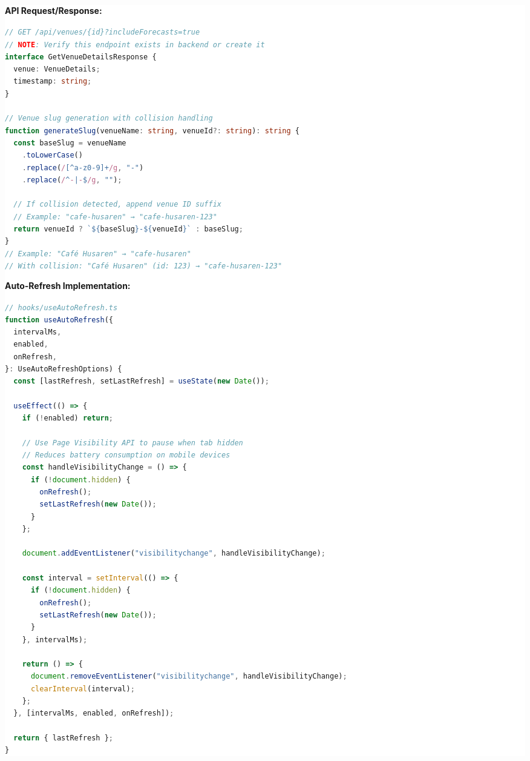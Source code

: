 **API Request/Response:**

```typescript
// GET /api/venues/{id}?includeForecasts=true
// NOTE: Verify this endpoint exists in backend or create it
interface GetVenueDetailsResponse {
  venue: VenueDetails;
  timestamp: string;
}

// Venue slug generation with collision handling
function generateSlug(venueName: string, venueId?: string): string {
  const baseSlug = venueName
    .toLowerCase()
    .replace(/[^a-z0-9]+/g, "-")
    .replace(/^-|-$/g, "");

  // If collision detected, append venue ID suffix
  // Example: "cafe-husaren" → "cafe-husaren-123"
  return venueId ? `${baseSlug}-${venueId}` : baseSlug;
}
// Example: "Café Husaren" → "cafe-husaren"
// With collision: "Café Husaren" (id: 123) → "cafe-husaren-123"
```

**Auto-Refresh Implementation:**

```typescript
// hooks/useAutoRefresh.ts
function useAutoRefresh({
  intervalMs,
  enabled,
  onRefresh,
}: UseAutoRefreshOptions) {
  const [lastRefresh, setLastRefresh] = useState(new Date());

  useEffect(() => {
    if (!enabled) return;

    // Use Page Visibility API to pause when tab hidden
    // Reduces battery consumption on mobile devices
    const handleVisibilityChange = () => {
      if (!document.hidden) {
        onRefresh();
        setLastRefresh(new Date());
      }
    };

    document.addEventListener("visibilitychange", handleVisibilityChange);

    const interval = setInterval(() => {
      if (!document.hidden) {
        onRefresh();
        setLastRefresh(new Date());
      }
    }, intervalMs);

    return () => {
      document.removeEventListener("visibilitychange", handleVisibilityChange);
      clearInterval(interval);
    };
  }, [intervalMs, enabled, onRefresh]);

  return { lastRefresh };
}
```